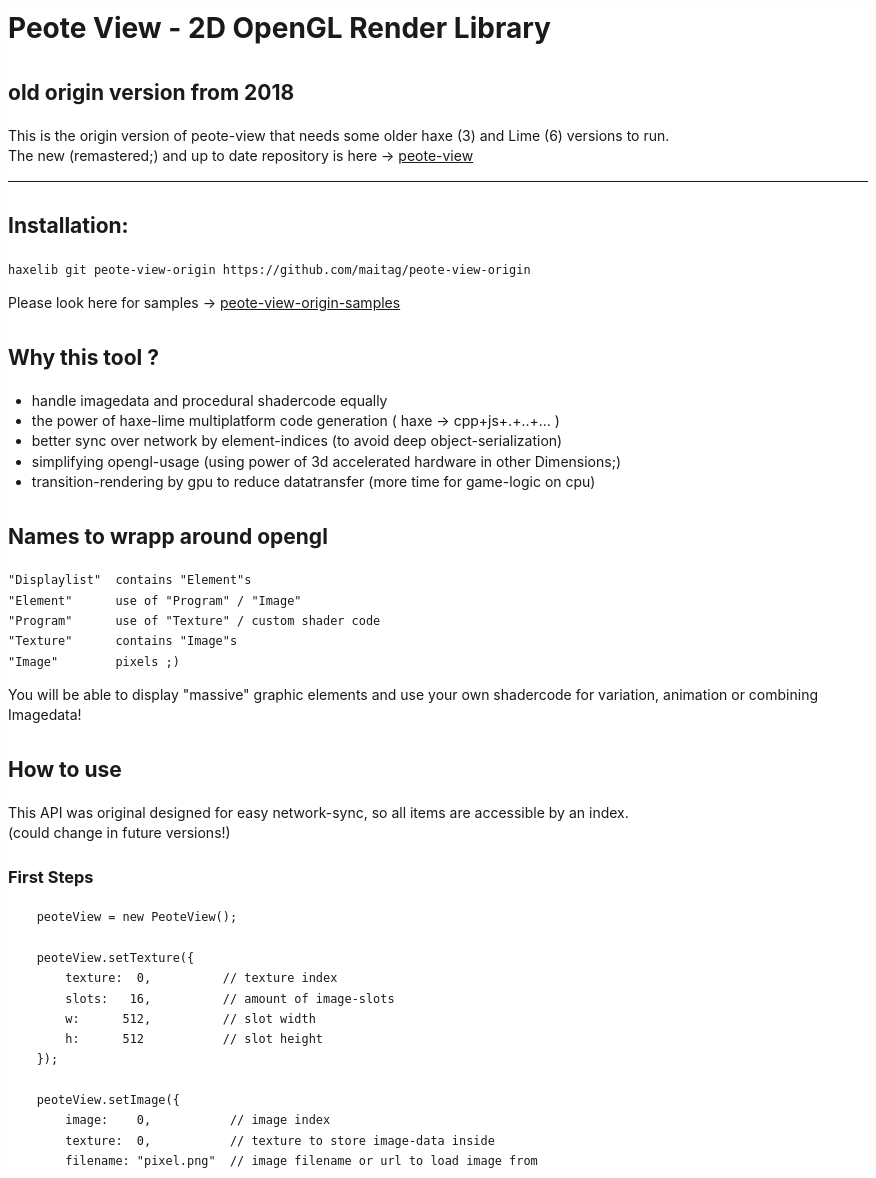 # Peote View - 2D OpenGL Render Library
## old origin version from 2018

This is the origin version of peote-view that needs some older haxe (3) and Lime (6) versions to run.  
The new (remastered;) and up to date repository is here -> [peote-view](https://github.com/maitag/peote-view)

---------------

## Installation:
```
haxelib git peote-view-origin https://github.com/maitag/peote-view-origin
```

Please look here for samples -> [peote-view-origin-samples](https://github.com/maitag/peote-view-origin-samples)


## Why this tool ?

- handle imagedata and procedural shadercode equally
- the power of haxe-lime multiplatform code generation ( haxe -> cpp+js+.+..+... )
- better sync over network by element-indices (to avoid deep object-serialization)
- simplifying opengl-usage (using power of 3d accelerated hardware in other Dimensions;)
- transition-rendering by gpu to reduce datatransfer (more time for game-logic on cpu)


## Names to wrapp around opengl

```
"Displaylist"  contains "Element"s
"Element"      use of "Program" / "Image"
"Program"      use of "Texture" / custom shader code
"Texture"      contains "Image"s
"Image"        pixels ;)
```

You will be able to display "massive" graphic elements and use your own shadercode
for variation, animation or combining Imagedata!



## How to use

This API was original designed for easy network-sync, so all items are accessible by an index.  
(could change in future versions!)

### First Steps

```
	peoteView = new PeoteView();

	peoteView.setTexture({
		texture:  0,          // texture index
		slots:   16,          // amount of image-slots
		w:      512,          // slot width
		h:      512           // slot height
	});

	peoteView.setImage({
		image:    0,           // image index
		texture:  0,           // texture to store image-data inside
		filename: "pixel.png"  // image filename or url to load image from
```